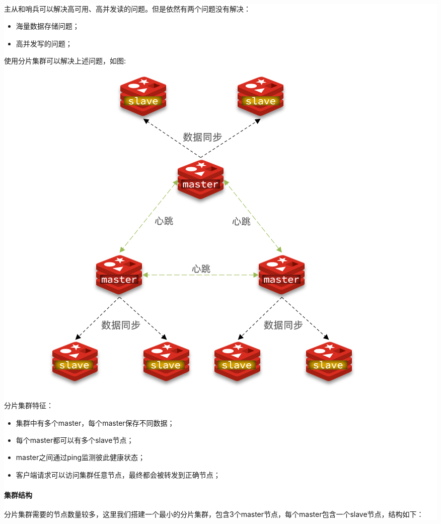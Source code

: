 主从和哨兵可以解决高可用、高并发读的问题。但是依然有两个问题没有解决：

- 海量数据存储问题；

- 高并发写的问题；

使用分片集群可以解决上述问题，如图:

![image-20210725155747294](typora文档图片/image-20210725155747294.png)



分片集群特征：

- 集群中有多个master，每个master保存不同数据；

- 每个master都可以有多个slave节点；

- master之间通过ping监测彼此健康状态；

- 客户端请求可以访问集群任意节点，最终都会被转发到正确节点；

#### 集群结构

分片集群需要的节点数量较多，这里我们搭建一个最小的分片集群，包含3个master节点，每个master包含一个slave节点，结构如下：
